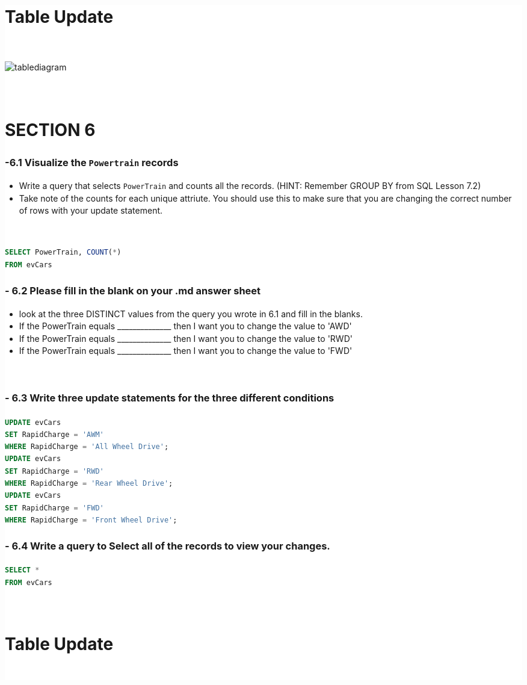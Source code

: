 # Table Update
<p><br></p>
<img src = "images/SavvyCoders_SQL_Section5end.png" alt="tablediagram" width = "100%" height="100%">
<p><br></p>

# SECTION 6 
### -6.1 Visualize the `Powertrain` records
- Write a query that selects `PowerTrain` and counts all the records. (HINT: Remember GROUP BY from SQL Lesson 7.2)
- Take note of the counts for each unique attriute. You should use this to make sure that you are changing the correct number of rows with your update statement. 
<br>

```SQL
SELECT PowerTrain, COUNT(*)
FROM evCars
```

### - 6.2 Please fill in the blank on your .md answer sheet
- look at the three DISTINCT values from the query you wrote in 6.1 and fill in the blanks.
- If the PowerTrain equals ______________ then I want you to change the value to 'AWD'
- If the PowerTrain equals ______________ then I want you to change the value to 'RWD'
- If the PowerTrain equals ______________ then I want you to change the value to 'FWD'
<br>

### - 6.3 Write three update statements for the three different conditions 

```SQL
UPDATE evCars
SET RapidCharge = 'AWM'
WHERE RapidCharge = 'All Wheel Drive';
UPDATE evCars
SET RapidCharge = 'RWD'
WHERE RapidCharge = 'Rear Wheel Drive';
UPDATE evCars
SET RapidCharge = 'FWD'
WHERE RapidCharge = 'Front Wheel Drive';
```
### - 6.4 Write a query to Select all of the records to view your changes. 

```SQL
SELECT * 
FROM evCars
```
<br>

# Table Update
<p><br></p>
